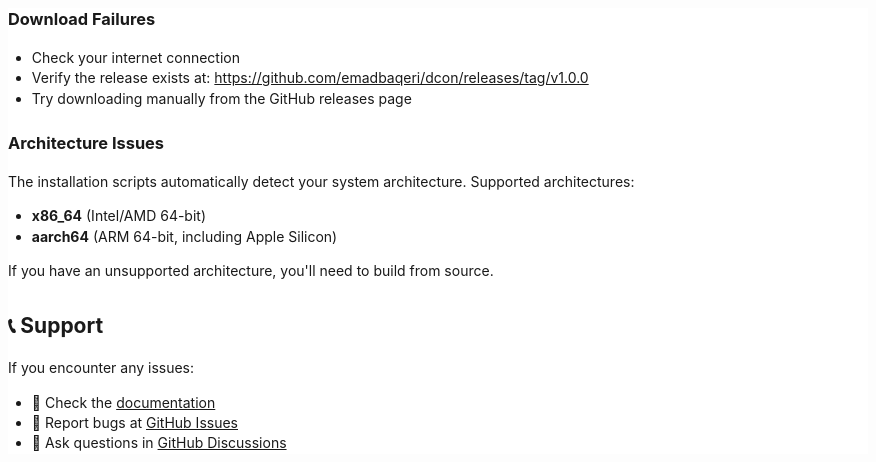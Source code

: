 ### Download Failures
- Check your internet connection
- Verify the release exists at: https://github.com/emadbaqeri/dcon/releases/tag/v1.0.0
- Try downloading manually from the GitHub releases page

### Architecture Issues
The installation scripts automatically detect your system architecture. Supported architectures:
- **x86_64** (Intel/AMD 64-bit)
- **aarch64** (ARM 64-bit, including Apple Silicon)

If you have an unsupported architecture, you'll need to build from source.

## 📞 Support

If you encounter any issues:
- 📖 Check the [documentation](https://github.com/emadbaqeri/dcon)
- 🐛 Report bugs at [GitHub Issues](https://github.com/emadbaqeri/dcon/issues)
- 💬 Ask questions in [GitHub Discussions](https://github.com/emadbaqeri/dcon/discussions)
